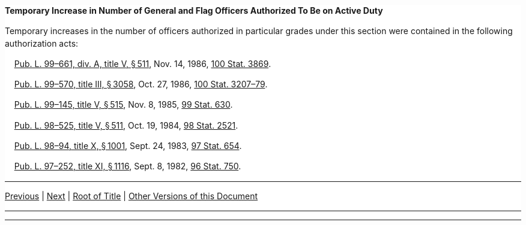  __Temporary Increase in Number of General and Flag Officers Authorized To Be on Active Duty__ 

Temporary increases in the number of officers authorized in particular grades under this section were contained in the following authorization acts:

    [Pub. L. 99–661, div. A, title V, § 511][/us/pl/99/661/s511], Nov. 14, 1986, [100 Stat. 3869][/us/stat/100/3869].

    [Pub. L. 99–570, title III, § 3058][/us/pl/99/570/s3058], Oct. 27, 1986, [100 Stat. 3207–79][/us/stat/100/3207-79].

    [Pub. L. 99–145, title V, § 515][/us/pl/99/145/s515], Nov. 8, 1985, [99 Stat. 630][/us/stat/99/630].

    [Pub. L. 98–525, title V, § 511][/us/pl/98/525/s511], Oct. 19, 1984, [98 Stat. 2521][/us/stat/98/2521].

    [Pub. L. 98–94, title X, § 1001][/us/pl/98/94/s1001], Sept. 24, 1983, [97 Stat. 654][/us/stat/97/654].

    [Pub. L. 97–252, title XI, § 1116][/us/pl/97/252/s1116], Sept. 8, 1982, [96 Stat. 750][/us/stat/96/750].

----------

[Previous](./../../../../../..//us/usc/t10/stA/ptII/ch32/m__us_usc_t10_s524.md) | [Next](./../../../../../..//us/usc/t10/stA/ptII/ch32/m__us_usc_t10_s526.md) | [Root of Title](./../../../../../../) | [Other Versions of this Document](https://publicdocs.github.io/go/links?ns=uslm&ref=%2Fus%2Fusc%2Ft10%2Fs525)

----------
----------

[/us/usc/t10/s526/a]: https://publicdocs.github.io/go/links?ns=uslm&ref=%2Fus%2Fusc%2Ft10%2Fs526%2Fa
[/us/usc/t10/s601/b/5]: https://publicdocs.github.io/go/links?ns=uslm&ref=%2Fus%2Fusc%2Ft10%2Fs601%2Fb%2F5
[/us/usc/t10/s601/a]: https://publicdocs.github.io/go/links?ns=uslm&ref=%2Fus%2Fusc%2Ft10%2Fs601%2Fa
[/us/pl/96/513/s103]: https://publicdocs.github.io/go/links?ns=uslm&ref=%2Fus%2Fpl%2F96%2F513%2Fs103
[/us/stat/94/2844]: https://publicdocs.github.io/go/links?ns=uslm&ref=%2Fus%2Fstat%2F94%2F2844
[/us/pl/97/86/s405/b/1]: https://publicdocs.github.io/go/links?ns=uslm&ref=%2Fus%2Fpl%2F97%2F86%2Fs405%2Fb%2F1
[/us/stat/95/1105]: https://publicdocs.github.io/go/links?ns=uslm&ref=%2Fus%2Fstat%2F95%2F1105
[/us/pl/99/145/s514/b/1]: https://publicdocs.github.io/go/links?ns=uslm&ref=%2Fus%2Fpl%2F99%2F145%2Fs514%2Fb%2F1
[/us/stat/99/628]: https://publicdocs.github.io/go/links?ns=uslm&ref=%2Fus%2Fstat%2F99%2F628
[/us/pl/99/433/s202/a]: https://publicdocs.github.io/go/links?ns=uslm&ref=%2Fus%2Fpl%2F99%2F433%2Fs202%2Fa
[/us/stat/100/1010]: https://publicdocs.github.io/go/links?ns=uslm&ref=%2Fus%2Fstat%2F100%2F1010
[/us/pl/100/180/s511/a]: https://publicdocs.github.io/go/links?ns=uslm&ref=%2Fus%2Fpl%2F100%2F180%2Fs511%2Fa
[/us/stat/101/1088]: https://publicdocs.github.io/go/links?ns=uslm&ref=%2Fus%2Fstat%2F101%2F1088
[/us/pl/101/510/s405]: https://publicdocs.github.io/go/links?ns=uslm&ref=%2Fus%2Fpl%2F101%2F510%2Fs405
[/us/stat/104/1546]: https://publicdocs.github.io/go/links?ns=uslm&ref=%2Fus%2Fstat%2F104%2F1546
[/us/pl/103/337/s405/a]: https://publicdocs.github.io/go/links?ns=uslm&ref=%2Fus%2Fpl%2F103%2F337%2Fs405%2Fa
[/us/stat/108/2744]: https://publicdocs.github.io/go/links?ns=uslm&ref=%2Fus%2Fstat%2F108%2F2744
[/us/pl/104/106/s403/a]: https://publicdocs.github.io/go/links?ns=uslm&ref=%2Fus%2Fpl%2F104%2F106%2Fs403%2Fa
[/us/stat/110/286]: https://publicdocs.github.io/go/links?ns=uslm&ref=%2Fus%2Fstat%2F110%2F286
[/us/pl/104/201/s404/b]: https://publicdocs.github.io/go/links?ns=uslm&ref=%2Fus%2Fpl%2F104%2F201%2Fs404%2Fb
[/us/stat/110/2506]: https://publicdocs.github.io/go/links?ns=uslm&ref=%2Fus%2Fstat%2F110%2F2506
[/us/pl/105/261]: https://publicdocs.github.io/go/links?ns=uslm&ref=%2Fus%2Fpl%2F105%2F261
[/us/stat/112/1996]: https://publicdocs.github.io/go/links?ns=uslm&ref=%2Fus%2Fstat%2F112%2F1996
[/us/pl/106/65]: https://publicdocs.github.io/go/links?ns=uslm&ref=%2Fus%2Fpl%2F106%2F65
[/us/stat/113/592]: https://publicdocs.github.io/go/links?ns=uslm&ref=%2Fus%2Fstat%2F113%2F592
[/us/pl/106/398/s1]: https://publicdocs.github.io/go/links?ns=uslm&ref=%2Fus%2Fpl%2F106%2F398%2Fs1
[/us/stat/114/1654]: https://publicdocs.github.io/go/links?ns=uslm&ref=%2Fus%2Fstat%2F114%2F1654
[/us/pl/107/314]: https://publicdocs.github.io/go/links?ns=uslm&ref=%2Fus%2Fpl%2F107%2F314
[/us/stat/116/2525]: https://publicdocs.github.io/go/links?ns=uslm&ref=%2Fus%2Fstat%2F116%2F2525
[/us/pl/108/136/s504/b]: https://publicdocs.github.io/go/links?ns=uslm&ref=%2Fus%2Fpl%2F108%2F136%2Fs504%2Fb
[/us/stat/117/1456]: https://publicdocs.github.io/go/links?ns=uslm&ref=%2Fus%2Fstat%2F117%2F1456
[/us/pl/109/163/s503/a]: https://publicdocs.github.io/go/links?ns=uslm&ref=%2Fus%2Fpl%2F109%2F163%2Fs503%2Fa
[/us/stat/119/3226]: https://publicdocs.github.io/go/links?ns=uslm&ref=%2Fus%2Fstat%2F119%2F3226
[/us/pl/109/364/s507/b]: https://publicdocs.github.io/go/links?ns=uslm&ref=%2Fus%2Fpl%2F109%2F364%2Fs507%2Fb
[/us/stat/120/2180]: https://publicdocs.github.io/go/links?ns=uslm&ref=%2Fus%2Fstat%2F120%2F2180
[/us/pl/110/181]: https://publicdocs.github.io/go/links?ns=uslm&ref=%2Fus%2Fpl%2F110%2F181
[/us/stat/122/94]: https://publicdocs.github.io/go/links?ns=uslm&ref=%2Fus%2Fstat%2F122%2F94
[/us/pl/110/417]: https://publicdocs.github.io/go/links?ns=uslm&ref=%2Fus%2Fpl%2F110%2F417
[/us/stat/122/4433]: https://publicdocs.github.io/go/links?ns=uslm&ref=%2Fus%2Fstat%2F122%2F4433
[/us/pl/111/84/s502/b]: https://publicdocs.github.io/go/links?ns=uslm&ref=%2Fus%2Fpl%2F111%2F84%2Fs502%2Fb
[/us/stat/123/2273-2275]: https://publicdocs.github.io/go/links?ns=uslm&ref=%2Fus%2Fstat%2F123%2F2273-2275
[/us/pl/111/383/s1075/b/12]: https://publicdocs.github.io/go/links?ns=uslm&ref=%2Fus%2Fpl%2F111%2F383%2Fs1075%2Fb%2F12
[/us/stat/124/4369]: https://publicdocs.github.io/go/links?ns=uslm&ref=%2Fus%2Fstat%2F124%2F4369
[/us/pl/112/81]: https://publicdocs.github.io/go/links?ns=uslm&ref=%2Fus%2Fpl%2F112%2F81
[/us/stat/125/1386]: https://publicdocs.github.io/go/links?ns=uslm&ref=%2Fus%2Fstat%2F125%2F1386
[/us/pl/112/81/s502/b/2]: https://publicdocs.github.io/go/links?ns=uslm&ref=%2Fus%2Fpl%2F112%2F81%2Fs502%2Fb%2F2
[/us/stat/125/1387]: https://publicdocs.github.io/go/links?ns=uslm&ref=%2Fus%2Fstat%2F125%2F1387

[/us/pl/112/81/s502/a/1]: https://publicdocs.github.io/go/links?ns=uslm&ref=%2Fus%2Fpl%2F112%2F81%2Fs502%2Fa%2F1
[/us/pl/112/81/s511/a/3/A]: https://publicdocs.github.io/go/links?ns=uslm&ref=%2Fus%2Fpl%2F112%2F81%2Fs511%2Fa%2F3%2FA
[/us/pl/111/383/s1075/d/2]: https://publicdocs.github.io/go/links?ns=uslm&ref=%2Fus%2Fpl%2F111%2F383%2Fs1075%2Fd%2F2
[/us/pl/111/84/s502/c/3]: https://publicdocs.github.io/go/links?ns=uslm&ref=%2Fus%2Fpl%2F111%2F84%2Fs502%2Fc%2F3
[/us/pl/111/383/s1075/b/12/A]: https://publicdocs.github.io/go/links?ns=uslm&ref=%2Fus%2Fpl%2F111%2F383%2Fs1075%2Fb%2F12%2FA
[/us/pl/111/383/s1075/b/12/B]: https://publicdocs.github.io/go/links?ns=uslm&ref=%2Fus%2Fpl%2F111%2F383%2Fs1075%2Fb%2F12%2FB
[/us/pl/112/81/s511/a/3/B]: https://publicdocs.github.io/go/links?ns=uslm&ref=%2Fus%2Fpl%2F112%2F81%2Fs511%2Fa%2F3%2FB
[/us/pl/111/84/s502/c/1/A]: https://publicdocs.github.io/go/links?ns=uslm&ref=%2Fus%2Fpl%2F111%2F84%2Fs502%2Fc%2F1%2FA
[/us/pl/111/84/s502/c/1/B]: https://publicdocs.github.io/go/links?ns=uslm&ref=%2Fus%2Fpl%2F111%2F84%2Fs502%2Fc%2F1%2FB
[/us/pl/111/84/s502/c/2]: https://publicdocs.github.io/go/links?ns=uslm&ref=%2Fus%2Fpl%2F111%2F84%2Fs502%2Fc%2F2
[/us/pl/111/84/s502/c/3]: https://publicdocs.github.io/go/links?ns=uslm&ref=%2Fus%2Fpl%2F111%2F84%2Fs502%2Fc%2F3
[/us/pl/111/383/s1075/d/2]: https://publicdocs.github.io/go/links?ns=uslm&ref=%2Fus%2Fpl%2F111%2F383%2Fs1075%2Fd%2F2
[/us/pl/111/84/s502/d/1]: https://publicdocs.github.io/go/links?ns=uslm&ref=%2Fus%2Fpl%2F111%2F84%2Fs502%2Fd%2F1
[/us/pl/111/84/s502/d/2]: https://publicdocs.github.io/go/links?ns=uslm&ref=%2Fus%2Fpl%2F111%2F84%2Fs502%2Fd%2F2
[/us/pl/110/417/s504/b]: https://publicdocs.github.io/go/links?ns=uslm&ref=%2Fus%2Fpl%2F110%2F417%2Fs504%2Fb
[/us/pl/110/417/s503/d/1]: https://publicdocs.github.io/go/links?ns=uslm&ref=%2Fus%2Fpl%2F110%2F417%2Fs503%2Fd%2F1
[/us/pl/110/417/s503/d/2/A]: https://publicdocs.github.io/go/links?ns=uslm&ref=%2Fus%2Fpl%2F110%2F417%2Fs503%2Fd%2F2%2FA
[/us/pl/110/181/s543/d]: https://publicdocs.github.io/go/links?ns=uslm&ref=%2Fus%2Fpl%2F110%2F181%2Fs543%2Fd
[/us/pl/110/417/s503/d/2/B]: https://publicdocs.github.io/go/links?ns=uslm&ref=%2Fus%2Fpl%2F110%2F417%2Fs503%2Fd%2F2%2FB
[/us/pl/110/181/s501/b]: https://publicdocs.github.io/go/links?ns=uslm&ref=%2Fus%2Fpl%2F110%2F181%2Fs501%2Fb
[/us/pl/109/163]: https://publicdocs.github.io/go/links?ns=uslm&ref=%2Fus%2Fpl%2F109%2F163
[/us/pl/109/364]: https://publicdocs.github.io/go/links?ns=uslm&ref=%2Fus%2Fpl%2F109%2F364
[/us/pl/108/136]: https://publicdocs.github.io/go/links?ns=uslm&ref=%2Fus%2Fpl%2F108%2F136
[/us/pl/107/314/s404/b]: https://publicdocs.github.io/go/links?ns=uslm&ref=%2Fus%2Fpl%2F107%2F314%2Fs404%2Fb
[/us/pl/107/314/s405/b]: https://publicdocs.github.io/go/links?ns=uslm&ref=%2Fus%2Fpl%2F107%2F314%2Fs405%2Fb
[/us/pl/107/314/s404/a]: https://publicdocs.github.io/go/links?ns=uslm&ref=%2Fus%2Fpl%2F107%2F314%2Fs404%2Fa
[/us/pl/106/65/s509/c]: https://publicdocs.github.io/go/links?ns=uslm&ref=%2Fus%2Fpl%2F106%2F65%2Fs509%2Fc
[/us/usc/t10/s526/b]: https://publicdocs.github.io/go/links?ns=uslm&ref=%2Fus%2Fusc%2Ft10%2Fs526%2Fb
[/us/pl/106/65/s509/b]: https://publicdocs.github.io/go/links?ns=uslm&ref=%2Fus%2Fpl%2F106%2F65%2Fs509%2Fb
[/us/pl/106/65/s532/b]: https://publicdocs.github.io/go/links?ns=uslm&ref=%2Fus%2Fpl%2F106%2F65%2Fs532%2Fb
[/us/pl/105/261/s404]: https://publicdocs.github.io/go/links?ns=uslm&ref=%2Fus%2Fpl%2F105%2F261%2Fs404
[/us/pl/105/261/s406]: https://publicdocs.github.io/go/links?ns=uslm&ref=%2Fus%2Fpl%2F105%2F261%2Fs406
[/us/pl/104/201]: https://publicdocs.github.io/go/links?ns=uslm&ref=%2Fus%2Fpl%2F104%2F201
[/us/pl/104/106]: https://publicdocs.github.io/go/links?ns=uslm&ref=%2Fus%2Fpl%2F104%2F106
[/us/pl/103/337]: https://publicdocs.github.io/go/links?ns=uslm&ref=%2Fus%2Fpl%2F103%2F337
[/us/pl/101/510/s405/b]: https://publicdocs.github.io/go/links?ns=uslm&ref=%2Fus%2Fpl%2F101%2F510%2Fs405%2Fb
[/us/pl/101/510/s405/a]: https://publicdocs.github.io/go/links?ns=uslm&ref=%2Fus%2Fpl%2F101%2F510%2Fs405%2Fa
[/us/pl/100/180]: https://publicdocs.github.io/go/links?ns=uslm&ref=%2Fus%2Fpl%2F100%2F180
[/us/pl/99/433]: https://publicdocs.github.io/go/links?ns=uslm&ref=%2Fus%2Fpl%2F99%2F433
[/us/pl/99/145]: https://publicdocs.github.io/go/links?ns=uslm&ref=%2Fus%2Fpl%2F99%2F145
[/us/pl/97/86]: https://publicdocs.github.io/go/links?ns=uslm&ref=%2Fus%2Fpl%2F97%2F86
[/us/pl/112/81/s502/a/2]: https://publicdocs.github.io/go/links?ns=uslm&ref=%2Fus%2Fpl%2F112%2F81%2Fs502%2Fa%2F2
[/us/pl/112/81/s502/b/3]: https://publicdocs.github.io/go/links?ns=uslm&ref=%2Fus%2Fpl%2F112%2F81%2Fs502%2Fb%2F3
[/us/pl/112/239/s501/c]: https://publicdocs.github.io/go/links?ns=uslm&ref=%2Fus%2Fpl%2F112%2F239%2Fs501%2Fc
[/us/stat/126/1714]: https://publicdocs.github.io/go/links?ns=uslm&ref=%2Fus%2Fstat%2F126%2F1714
[/us/usc/t10/s526]: https://publicdocs.github.io/go/links?ns=uslm&ref=%2Fus%2Fusc%2Ft10%2Fs526
[/us/usc/t10/s526]: https://publicdocs.github.io/go/links?ns=uslm&ref=%2Fus%2Fusc%2Ft10%2Fs526
[/us/pl/111/383/s1075/d]: https://publicdocs.github.io/go/links?ns=uslm&ref=%2Fus%2Fpl%2F111%2F383%2Fs1075%2Fd
[/us/stat/124/4372]: https://publicdocs.github.io/go/links?ns=uslm&ref=%2Fus%2Fstat%2F124%2F4372
[/us/pl/111/84]: https://publicdocs.github.io/go/links?ns=uslm&ref=%2Fus%2Fpl%2F111%2F84
[/us/pl/107/314/s404/d]: https://publicdocs.github.io/go/links?ns=uslm&ref=%2Fus%2Fpl%2F107%2F314%2Fs404%2Fd
[/us/stat/116/2526]: https://publicdocs.github.io/go/links?ns=uslm&ref=%2Fus%2Fstat%2F116%2F2526
[/us/pl/97/86]: https://publicdocs.github.io/go/links?ns=uslm&ref=%2Fus%2Fpl%2F97%2F86
[/us/pl/97/86/s405/f]: https://publicdocs.github.io/go/links?ns=uslm&ref=%2Fus%2Fpl%2F97%2F86%2Fs405%2Ff
[/us/usc/t10/s101]: https://publicdocs.github.io/go/links?ns=uslm&ref=%2Fus%2Fusc%2Ft10%2Fs101
[/us/usc/t10/s12505]: https://publicdocs.github.io/go/links?ns=uslm&ref=%2Fus%2Fusc%2Ft10%2Fs12505
[/us/pl/100/180/s511/b]: https://publicdocs.github.io/go/links?ns=uslm&ref=%2Fus%2Fpl%2F100%2F180%2Fs511%2Fb
[/us/usc/t10/s525/b]: https://publicdocs.github.io/go/links?ns=uslm&ref=%2Fus%2Fusc%2Ft10%2Fs525%2Fb
[/us/pl/99/661]: https://publicdocs.github.io/go/links?ns=uslm&ref=%2Fus%2Fpl%2F99%2F661
[/us/stat/100/3869]: https://publicdocs.github.io/go/links?ns=uslm&ref=%2Fus%2Fstat%2F100%2F3869
[/us/usc/t10/s601]: https://publicdocs.github.io/go/links?ns=uslm&ref=%2Fus%2Fusc%2Ft10%2Fs601
[/us/usc/t6/s542]: https://publicdocs.github.io/go/links?ns=uslm&ref=%2Fus%2Fusc%2Ft6%2Fs542
[/us/stat/122/4434]: https://publicdocs.github.io/go/links?ns=uslm&ref=%2Fus%2Fstat%2F122%2F4434
[/us/pl/111/84/s502/j]: https://publicdocs.github.io/go/links?ns=uslm&ref=%2Fus%2Fpl%2F111%2F84%2Fs502%2Fj
[/us/stat/123/2277]: https://publicdocs.github.io/go/links?ns=uslm&ref=%2Fus%2Fstat%2F123%2F2277
[/us/pl/107/314/s404/c]: https://publicdocs.github.io/go/links?ns=uslm&ref=%2Fus%2Fpl%2F107%2F314%2Fs404%2Fc
[/us/pl/104/201]: https://publicdocs.github.io/go/links?ns=uslm&ref=%2Fus%2Fpl%2F104%2F201
[/us/stat/110/2694]: https://publicdocs.github.io/go/links?ns=uslm&ref=%2Fus%2Fstat%2F110%2F2694
[/us/pl/103/337/s405/d]: https://publicdocs.github.io/go/links?ns=uslm&ref=%2Fus%2Fpl%2F103%2F337%2Fs405%2Fd
[/us/stat/108/2745]: https://publicdocs.github.io/go/links?ns=uslm&ref=%2Fus%2Fstat%2F108%2F2745
[/us/pl/103/337/s405]: https://publicdocs.github.io/go/links?ns=uslm&ref=%2Fus%2Fpl%2F103%2F337%2Fs405
[/us/pl/103/337/s406]: https://publicdocs.github.io/go/links?ns=uslm&ref=%2Fus%2Fpl%2F103%2F337%2Fs406
[/us/stat/108/2746]: https://publicdocs.github.io/go/links?ns=uslm&ref=%2Fus%2Fstat%2F108%2F2746
[/us/usc/t10/s525/b/2]: https://publicdocs.github.io/go/links?ns=uslm&ref=%2Fus%2Fusc%2Ft10%2Fs525%2Fb%2F2
[/us/pl/99/661/s511]: https://publicdocs.github.io/go/links?ns=uslm&ref=%2Fus%2Fpl%2F99%2F661%2Fs511
[/us/stat/100/3869]: https://publicdocs.github.io/go/links?ns=uslm&ref=%2Fus%2Fstat%2F100%2F3869
[/us/pl/99/570/s3058]: https://publicdocs.github.io/go/links?ns=uslm&ref=%2Fus%2Fpl%2F99%2F570%2Fs3058
[/us/stat/100/3207-79]: https://publicdocs.github.io/go/links?ns=uslm&ref=%2Fus%2Fstat%2F100%2F3207-79
[/us/pl/99/145/s515]: https://publicdocs.github.io/go/links?ns=uslm&ref=%2Fus%2Fpl%2F99%2F145%2Fs515
[/us/stat/99/630]: https://publicdocs.github.io/go/links?ns=uslm&ref=%2Fus%2Fstat%2F99%2F630
[/us/pl/98/525/s511]: https://publicdocs.github.io/go/links?ns=uslm&ref=%2Fus%2Fpl%2F98%2F525%2Fs511
[/us/stat/98/2521]: https://publicdocs.github.io/go/links?ns=uslm&ref=%2Fus%2Fstat%2F98%2F2521
[/us/pl/98/94/s1001]: https://publicdocs.github.io/go/links?ns=uslm&ref=%2Fus%2Fpl%2F98%2F94%2Fs1001
[/us/stat/97/654]: https://publicdocs.github.io/go/links?ns=uslm&ref=%2Fus%2Fstat%2F97%2F654
[/us/pl/97/252/s1116]: https://publicdocs.github.io/go/links?ns=uslm&ref=%2Fus%2Fpl%2F97%2F252%2Fs1116
[/us/stat/96/750]: https://publicdocs.github.io/go/links?ns=uslm&ref=%2Fus%2Fstat%2F96%2F750